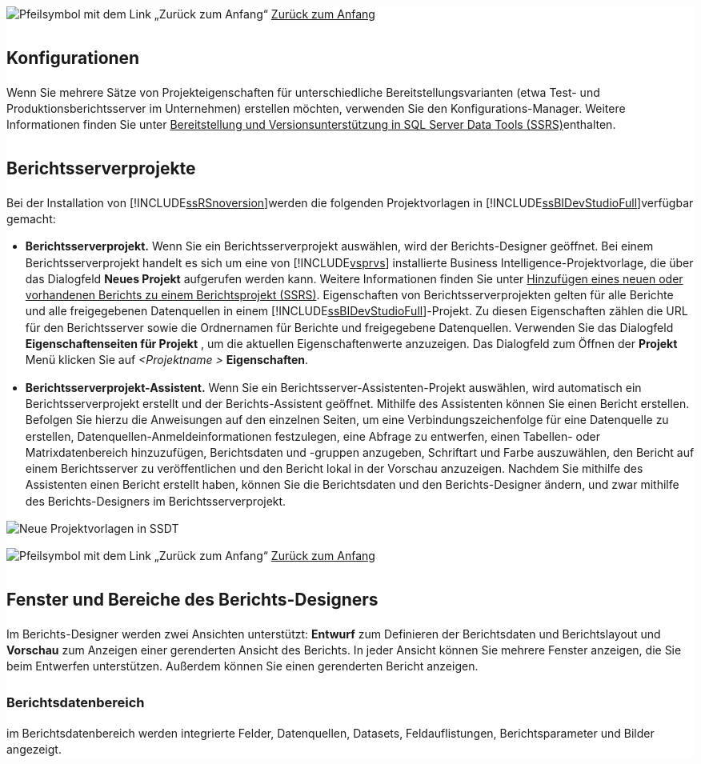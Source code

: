  ![Pfeilsymbol mit dem Link „Zurück zum Anfang“](../../2014-toc/media/uparrow16x16.gif "Pfeilsymbol mit dem Link „Zurück zum Anfang“") [Zurück zum Anfang](#bkmk_Top)  
  
##  <a name="bkmk_Configurations"></a> Konfigurationen  
 Wenn Sie mehrere Sätze von Projekteigenschaften für unterschiedliche Bereitstellungsvarianten (etwa Test- und Produktionsberichtsserver im Unternehmen) erstellen möchten, verwenden Sie den Konfigurations-Manager. Weitere Informationen finden Sie unter [Bereitstellung und Versionsunterstützung in SQL Server Data Tools &#40;SSRS&#41;](deployment-and-version-support-in-sql-server-data-tools-ssrs.md)enthalten.  
  
##  <a name="bkmk_ReportServerProjects"></a> Berichtsserverprojekte  
 Bei der Installation von [!INCLUDE[ssRSnoversion](../../../includes/ssrsnoversion-md.md)]werden die folgenden Projektvorlagen in [!INCLUDE[ssBIDevStudioFull](../../../includes/ssbidevstudiofull-md.md)]verfügbar gemacht:  
  
-   **Berichtsserverprojekt.** Wenn Sie ein Berichtsserverprojekt auswählen, wird der Berichts-Designer geöffnet. Bei einem Berichtsserverprojekt handelt es sich um eine von [!INCLUDE[vsprvs](../../../includes/vsprvs-md.md)] installierte Business Intelligence-Projektvorlage, die über das Dialogfeld **Neues Projekt** aufgerufen werden kann. Weitere Informationen finden Sie unter [Hinzufügen eines neuen oder vorhandenen Berichts zu einem Berichtsprojekt (SSRS)](add-a-new-or-existing-report-to-a-report-project-ssrs.md). Eigenschaften von Berichtsserverprojekten gelten für alle Berichte und alle freigegebenen Datenquellen in einem [!INCLUDE[ssBIDevStudioFull](../../../includes/ssbidevstudiofull-md.md)]-Projekt. Zu diesen Eigenschaften zählen die URL für den Berichtsserver sowie die Ordnernamen für Berichte und freigegebene Datenquellen. Verwenden Sie das Dialogfeld **Eigenschaftenseiten für Projekt** , um die aktuellen Eigenschaftenwerte anzuzeigen. Das Dialogfeld zum Öffnen der **Projekt** Menü klicken Sie auf  _\<Projektname >_ **Eigenschaften**.  
  
-   **Berichtsserverprojekt-Assistent.** Wenn Sie ein Berichtsserver-Assistenten-Projekt auswählen, wird automatisch ein Berichtsserverprojekt erstellt und der Berichts-Assistent geöffnet. Mithilfe des Assistenten können Sie einen Bericht erstellen. Befolgen Sie hierzu die Anweisungen auf den einzelnen Seiten, um eine Verbindungszeichenfolge für eine Datenquelle zu erstellen, Datenquellen-Anmeldeinformationen festzulegen, eine Abfrage zu entwerfen, einen Tabellen- oder Matrixdatenbereich hinzuzufügen, Berichtsdaten und -gruppen anzugeben, Schriftart und Farbe auszuwählen, den Bericht auf einem Berichtsserver zu veröffentlichen und den Bericht lokal in der Vorschau anzuzeigen. Nachdem Sie mithilfe des Assistenten einen Bericht erstellt haben, können Sie die Berichtsdaten und den Berichts-Designer ändern, und zwar mithilfe des Berichts-Designers im Berichtsserverprojekt.  
  
 ![Neue Projektvorlagen in SSDT](../../analysis-services/media/ssdt-biprojects.png "New Project templates in SSDT")  
  
 ![Pfeilsymbol mit dem Link „Zurück zum Anfang“](../../2014-toc/media/uparrow16x16.gif "Pfeilsymbol mit dem Link „Zurück zum Anfang“") [Zurück zum Anfang](#bkmk_Top)  
  
##  <a name="bkmk_ReportDesignerWindowsandPanes"></a> Fenster und Bereiche des Berichts-Designers  
 Im Berichts-Designer werden zwei Ansichten unterstützt: **Entwurf** zum Definieren der Berichtsdaten und Berichtslayout und **Vorschau** zum Anzeigen einer gerenderten Ansicht des Berichts. In jeder Ansicht können Sie mehrere Fenster anzeigen, die Sie beim Entwerfen unterstützen. Außerdem können Sie einen gerenderten Bericht anzeigen.  
  
###  <a name="bkmk_ReportDataPane"></a> Berichtsdatenbereich  
 im Berichtsdatenbereich werden integrierte Felder, Datenquellen, Datasets, Feldauflistungen, Berichtsparameter und Bilder angezeigt.  
  